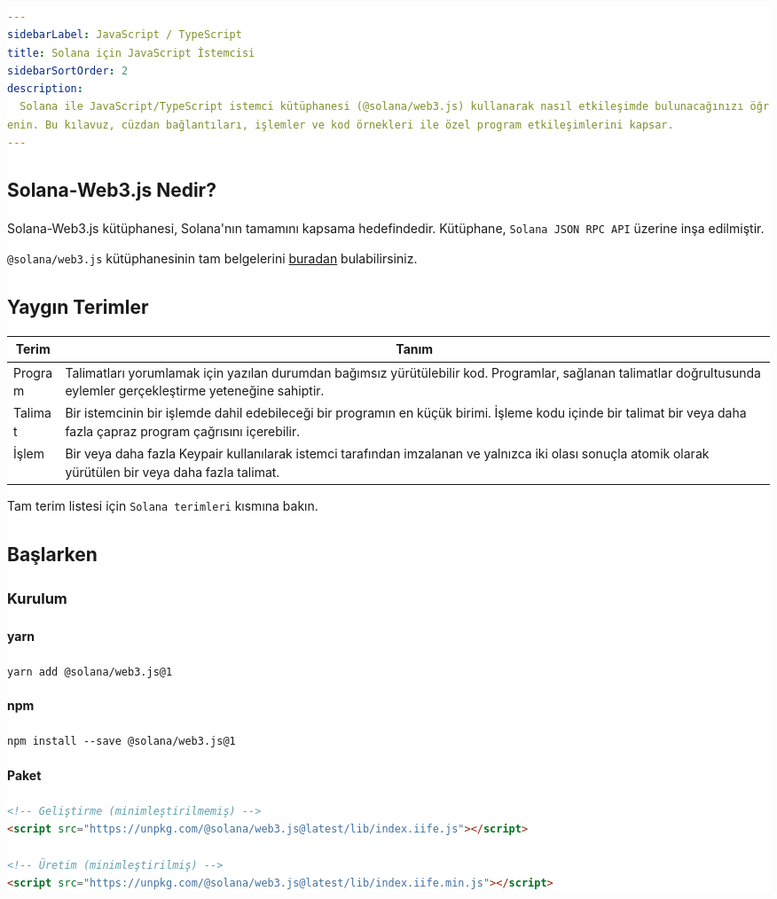 ```yaml
---
sidebarLabel: JavaScript / TypeScript
title: Solana için JavaScript İstemcisi
sidebarSortOrder: 2
description:
  Solana ile JavaScript/TypeScript istemci kütüphanesi (@solana/web3.js) kullanarak nasıl etkileşimde bulunacağınızı öğrenin. Bu kılavuz, cüzdan bağlantıları, işlemler ve kod örnekleri ile özel program etkileşimlerini kapsar.
---
```


## Solana-Web3.js Nedir?

Solana-Web3.js kütüphanesi, Solana'nın tamamını kapsama hedefindedir. Kütüphane, `Solana JSON RPC API` üzerine inşa edilmiştir.

`@solana/web3.js` kütüphanesinin tam belgelerini [buradan](https://solana-labs.github.io/solana-web3.js/v1.x/) bulabilirsiniz.

## Yaygın Terimler

| Terim        | Tanım                                                                                                                                                                   |
| ------------ | ---------------------------------------------------------------------------------------------------------------------------------------------------------------------- |
| Program      | Talimatları yorumlamak için yazılan durumdan bağımsız yürütülebilir kod. Programlar, sağlanan talimatlar doğrultusunda eylemler gerçekleştirme yeteneğine sahiptir.  |
| Talimat      | Bir istemcinin bir işlemde dahil edebileceği bir programın en küçük birimi. İşleme kodu içinde bir talimat bir veya daha fazla çapraz program çağrısını içerebilir.  |
| İşlem        | Bir veya daha fazla Keypair kullanılarak istemci tarafından imzalanan ve yalnızca iki olası sonuçla atomik olarak yürütülen bir veya daha fazla talimat.                |

Tam terim listesi için `Solana terimleri` kısmına bakın.

## Başlarken

### Kurulum

#### yarn

```shell
yarn add @solana/web3.js@1
```

#### npm

```shell
npm install --save @solana/web3.js@1
```

#### Paket

```html
<!-- Geliştirme (minimleştirilmemiş) -->
<script src="https://unpkg.com/@solana/web3.js@latest/lib/index.iife.js"></script>

<!-- Üretim (minimleştirilmiş) -->
<script src="https://unpkg.com/@solana/web3.js@latest/lib/index.iife.min.js"></script>
```
